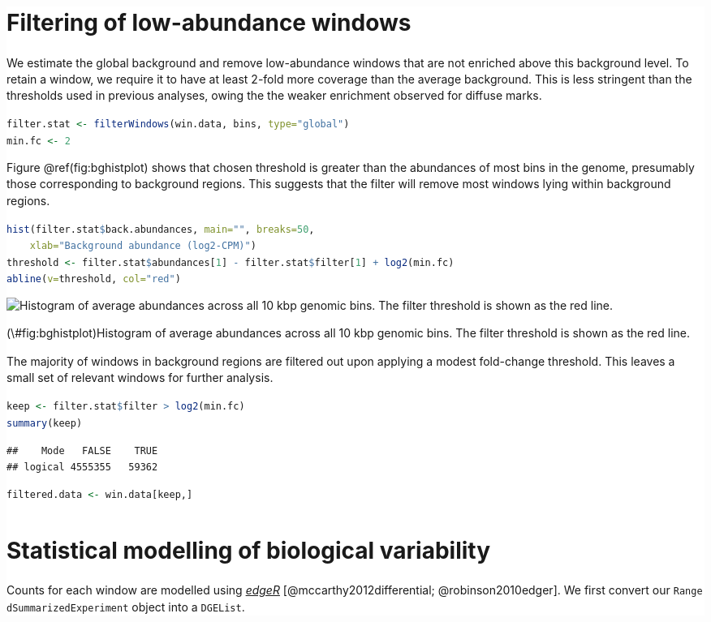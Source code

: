 # Filtering of low-abundance windows

We estimate the global background and remove low-abundance windows that are not enriched above this background level.
To retain a window, we require it to have at least 2-fold more coverage than the average background.
This is less stringent than the thresholds used in previous analyses, owing the the weaker enrichment observed for diffuse marks.


```r
filter.stat <- filterWindows(win.data, bins, type="global")
min.fc <- 2 
```

Figure \@ref(fig:bghistplot) shows that chosen threshold is greater than the abundances of most bins in the genome,
presumably those corresponding to background regions.
This suggests that the filter will remove most windows lying within background regions.


```r
hist(filter.stat$back.abundances, main="", breaks=50,
    xlab="Background abundance (log2-CPM)")
threshold <- filter.stat$abundances[1] - filter.stat$filter[1] + log2(min.fc)
abline(v=threshold, col="red")
```

<div class="figure">
<img src="h3k27me3_files/figure-html/bghistplot-1.png" alt="Histogram of average abundances across all 10 kbp genomic bins. The filter threshold is shown as the red line." width="100%" />
<p class="caption">(\#fig:bghistplot)Histogram of average abundances across all 10 kbp genomic bins. The filter threshold is shown as the red line.</p>
</div>

The majority of windows in background regions are filtered out upon applying a modest fold-change threshold.
This leaves a small set of relevant windows for further analysis.


```r
keep <- filter.stat$filter > log2(min.fc)
summary(keep)
```

```
##    Mode   FALSE    TRUE 
## logical 4555355   59362
```

```r
filtered.data <- win.data[keep,]
```

# Statistical modelling of biological variability

Counts for each window are modelled using *[edgeR](https://bioconductor.org/packages/3.10/edgeR)* [@mccarthy2012differential; @robinson2010edger].
We first convert our `RangedSummarizedExperiment` object into a `DGEList`.
